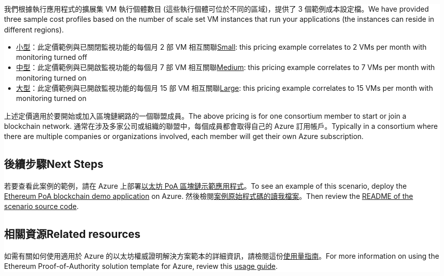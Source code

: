 <span data-ttu-id="f1f71-171">我們根據執行應用程式的擴展集 VM 執行個體數目 (這些執行個體可位於不同的區域)，提供了 3 個範例成本設定檔。</span><span class="sxs-lookup"><span data-stu-id="f1f71-171">We have provided three sample cost profiles based on the number of scale set VM instances that run your applications (the instances can reside in different regions).</span></span>

- <span data-ttu-id="f1f71-172">[小型][small-pricing]：此定價範例與已關閉監視功能的每個月 2 部 VM 相互關聯</span><span class="sxs-lookup"><span data-stu-id="f1f71-172">[Small][small-pricing]: this pricing example correlates to 2 VMs per month with monitoring turned off</span></span>
- <span data-ttu-id="f1f71-173">[中型][medium-pricing]：此定價範例與已開啟監視功能的每個月 7 部 VM 相互關聯</span><span class="sxs-lookup"><span data-stu-id="f1f71-173">[Medium][medium-pricing]: this pricing example correlates to 7 VMs per month with monitoring turned on</span></span>
- <span data-ttu-id="f1f71-174">[大型][large-pricing]：此定價範例與已開啟監視功能的每個月 15 部 VM 相互關聯</span><span class="sxs-lookup"><span data-stu-id="f1f71-174">[Large][large-pricing]: this pricing example correlates to 15 VMs per month with monitoring turned on</span></span>

<span data-ttu-id="f1f71-175">上述定價適用於要開始或加入區塊鏈網路的一個聯盟成員。</span><span class="sxs-lookup"><span data-stu-id="f1f71-175">The above pricing is for one consortium member to start or join a blockchain network.</span></span> <span data-ttu-id="f1f71-176">通常在涉及多家公司或組織的聯盟中，每個成員都會取得自己的 Azure 訂用帳戶。</span><span class="sxs-lookup"><span data-stu-id="f1f71-176">Typically in a consortium where there are multiple companies or organizations involved, each member will get their own Azure subscription.</span></span>

## <a name="next-steps"></a><span data-ttu-id="f1f71-177">後續步驟</span><span class="sxs-lookup"><span data-stu-id="f1f71-177">Next Steps</span></span>

<span data-ttu-id="f1f71-178">若要查看此案例的範例，請在 Azure 上部署[以太坊 PoA 區塊鏈示範應用程式][deploy]。</span><span class="sxs-lookup"><span data-stu-id="f1f71-178">To see an example of this scenario, deploy the [Ethereum PoA blockchain demo application][deploy] on Azure.</span></span> <span data-ttu-id="f1f71-179">然後檢閱[案例原始程式碼的讀我檔案][source]。</span><span class="sxs-lookup"><span data-stu-id="f1f71-179">Then review the [README of the scenario source code][source].</span></span>

## <a name="related-resources"></a><span data-ttu-id="f1f71-180">相關資源</span><span class="sxs-lookup"><span data-stu-id="f1f71-180">Related resources</span></span>

<span data-ttu-id="f1f71-181">如需有關如何使用適用於 Azure 的以太坊權威證明解決方案範本的詳細資訊，請檢閱這份[使用量指南][guide]。</span><span class="sxs-lookup"><span data-stu-id="f1f71-181">For more information on using the Ethereum Proof-of-Authority solution template for Azure, review this [usage guide][guide].</span></span>


[small-pricing]: https://azure.com/e/4e429d721eb54adc9a1558fae3e67990
[medium-pricing]: https://azure.com/e/bb42cd77437744be8ed7064403bfe2ef
[large-pricing]: https://azure.com/e/e205b443de3e4adfadf4e09ffee30c56
[guide]: /azure/blockchain-workbench/ethereum-poa-deployment
[deploy]: https://portal.azure.com/?pub_source=email&pub_status=success#create/microsoft-azure-blockchain.azure-blockchain-ethereumethereum-poa-consortium
[source]: https://github.com/vitoc/creditscoreblockchain
[monitor]: /azure/monitoring-and-diagnostics/monitoring-overview-azure-monitor
[availability]: /azure/architecture/checklist/availability
[scalability]: /azure/architecture/checklist/scalability
[resiliency]: ../../resiliency/index.md
[security]: /azure/security/
[vault]: https://azure.microsoft.com/services/key-vault/
